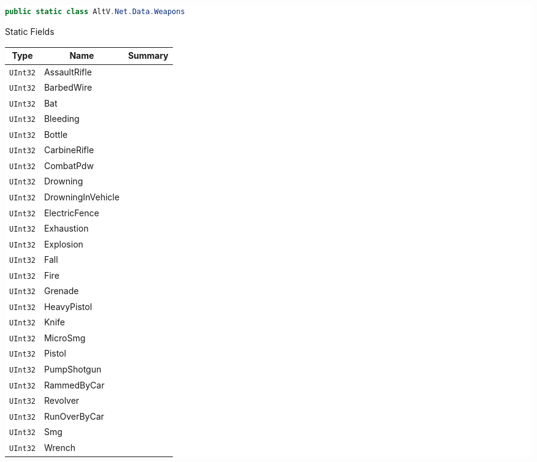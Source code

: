 ```csharp
public static class AltV.Net.Data.Weapons

```

Static Fields

| Type | Name | Summary | 
| --- | --- | --- | 
| `UInt32` | AssaultRifle |  | 
| `UInt32` | BarbedWire |  | 
| `UInt32` | Bat |  | 
| `UInt32` | Bleeding |  | 
| `UInt32` | Bottle |  | 
| `UInt32` | CarbineRifle |  | 
| `UInt32` | CombatPdw |  | 
| `UInt32` | Drowning |  | 
| `UInt32` | DrowningInVehicle |  | 
| `UInt32` | ElectricFence |  | 
| `UInt32` | Exhaustion |  | 
| `UInt32` | Explosion |  | 
| `UInt32` | Fall |  | 
| `UInt32` | Fire |  | 
| `UInt32` | Grenade |  | 
| `UInt32` | HeavyPistol |  | 
| `UInt32` | Knife |  | 
| `UInt32` | MicroSmg |  | 
| `UInt32` | Pistol |  | 
| `UInt32` | PumpShotgun |  | 
| `UInt32` | RammedByCar |  | 
| `UInt32` | Revolver |  | 
| `UInt32` | RunOverByCar |  | 
| `UInt32` | Smg |  | 
| `UInt32` | Wrench |  | 


